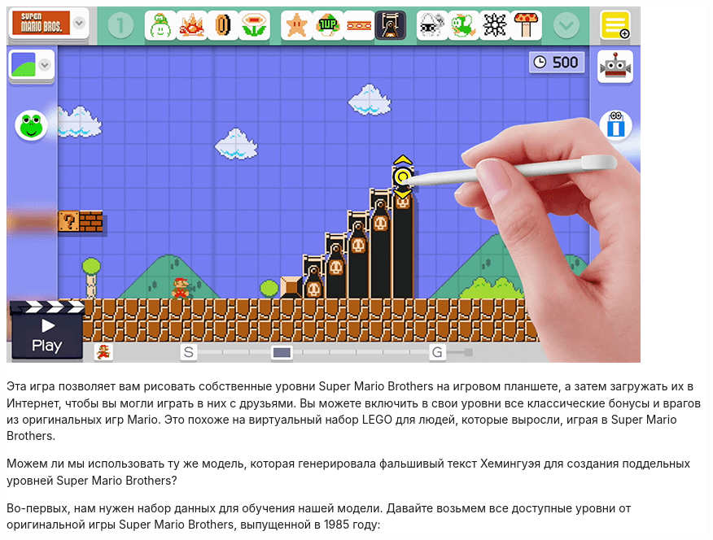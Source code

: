 ![](../../_resources/d7aa631d8a0f453188e805da002a1926.png)

Эта игра позволяет вам рисовать собственные уровни Super Mario Brothers на игровом планшете, а затем загружать их в Интернет, чтобы вы могли играть в них с друзьями. Вы можете включить в свои уровни все классические бонусы и врагов из оригинальных игр Mario. Это похоже на виртуальный набор LEGO для людей, которые выросли, играя в Super Mario Brothers.

Можем ли мы использовать ту же модель, которая генерировала фальшивый текст Хемингуэя для создания поддельных уровней Super Mario Brothers?

Во-первых, нам нужен набор данных для обучения нашей модели. Давайте возьмем все доступные уровни от оригинальной игры Super Mario Brothers, выпущенной в 1985 году:
